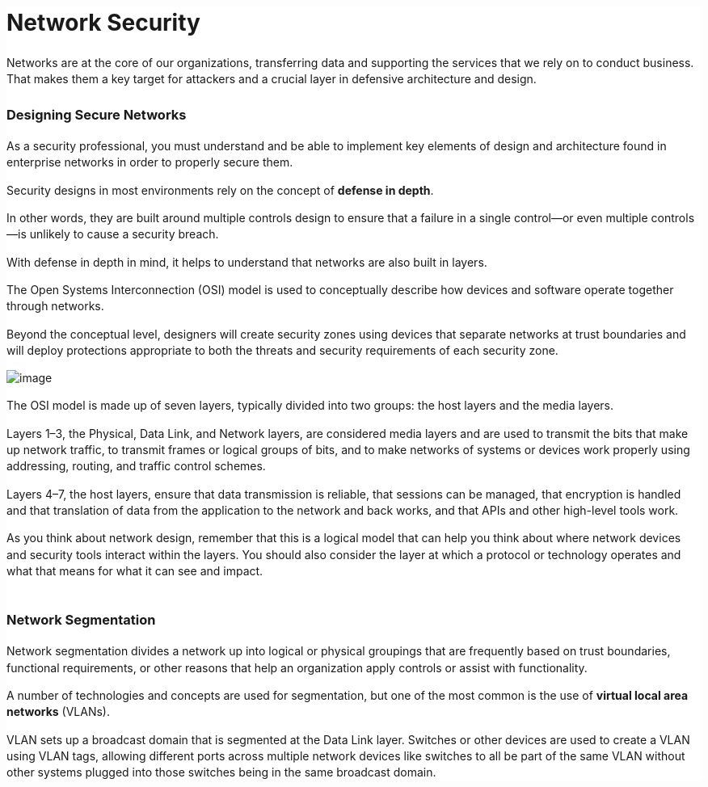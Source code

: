 # Network Security

Networks are at the core of our organizations, transferring data and supporting the services that we rely on to conduct business. That makes them a key target for attackers and a crucial layer in defensive architecture and design.

### Designing Secure Networks

As a security professional, you must understand and be able to implement key elements of design and architecture found in enterprise networks in order to properly secure them.

Security designs in most environments rely on the concept of **defense in depth**.

In other words, they are built around multiple controls design to ensure that a failure in a single control—or even multiple controls—is unlikely to cause a security breach.

With defense in depth in mind, it helps to understand that networks are also built in layers.

The Open Systems Interconnection (OSI) model is used to conceptually describe how devices and software operate together through networks. 

Beyond the conceptual level, designers will create security zones using devices that separate networks at trust boundaries and will deploy protections appropriate to both the threats and security requirements of each security zone.

![image](https://github.com/rw9999/Security-plus-notes/assets/134976895/fcf0b49e-18bd-49cc-ad44-bcef2c030dfb)

The OSI model is made up of seven layers, typically divided into two groups: the host layers and the media layers.

Layers 1–3, the Physical, Data Link, and Network layers, are considered media layers and are used to transmit the bits that make up network traffic, to transmit frames or logical groups of bits, and to make networks of systems or devices work properly using addressing, routing, and traffic control schemes.

Layers 4–7, the host layers, ensure that data transmission is reliable, that sessions can be managed, that encryption is handled and that translation of data from the application to the network and back works, and that APIs and other high-level tools work.

As you think about network design, remember that this is a logical model that can help you think about where network devices and security tools interact within the layers. You should also consider the layer at which a protocol or technology operates and what that means for what it can see and impact.

#

### Network Segmentation

Network segmentation divides a network up into logical or physical groupings that are frequently based on trust boundaries, functional requirements, or other reasons that help an organization apply controls or assist with functionality.

A number of technologies and concepts are used for segmentation, but one of the most common is the use of **virtual local area networks** (VLANs).

VLAN sets up a broadcast domain that is segmented at the Data Link layer. Switches or other devices are used to create a VLAN using VLAN tags, allowing different ports across multiple network devices like switches to all be part of the same VLAN without other systems plugged into those switches being in the same broadcast domain.
